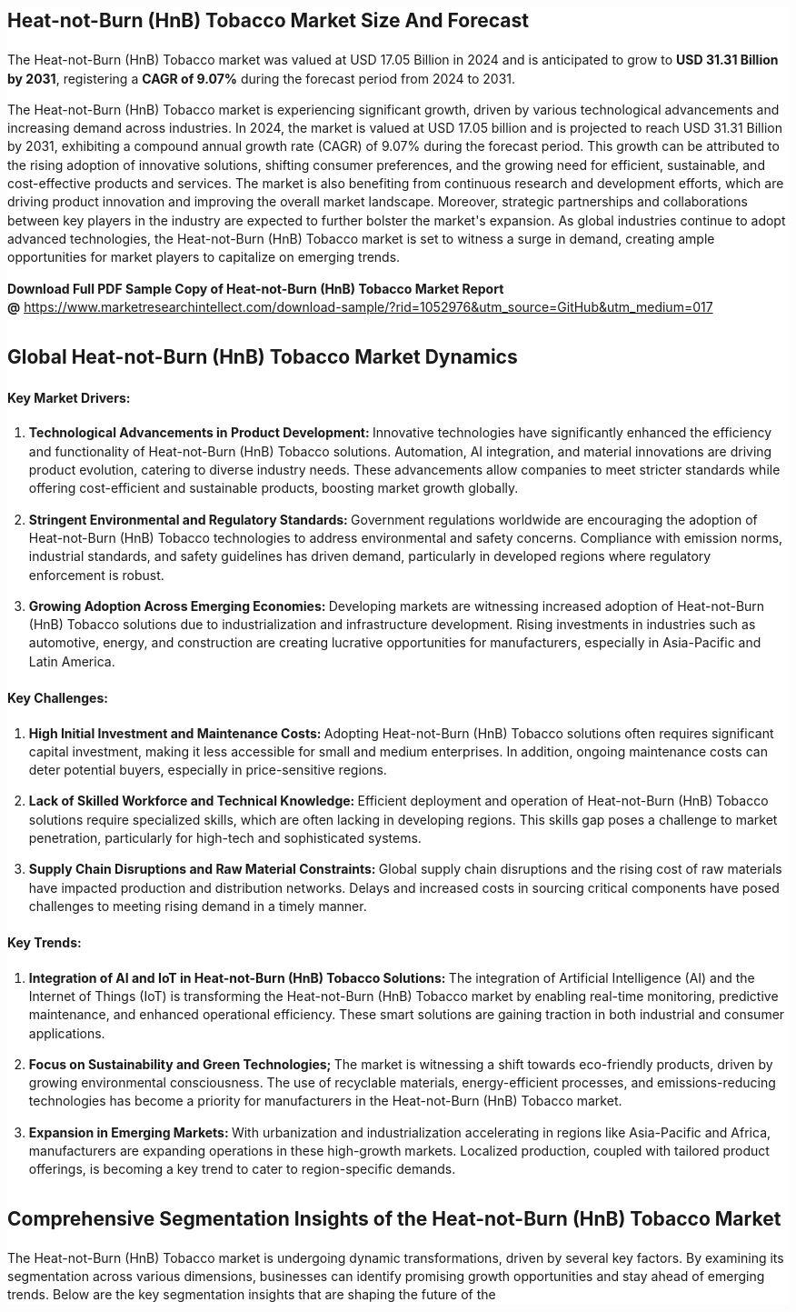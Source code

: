 <h2>Heat-not-Burn (HnB) Tobacco Market Size And Forecast</h2><p>The Heat-not-Burn (HnB) Tobacco market was valued at USD 17.05 Billion in 2024 and is anticipated to grow to <strong>USD 31.31 Billion by 2031</strong>, registering a <strong>CAGR of 9.07%</strong> during the forecast period from 2024 to 2031.</p><p>The Heat-not-Burn (HnB) Tobacco market is experiencing significant growth, driven by various technological advancements and increasing demand across industries. In 2024, the market is valued at USD 17.05 billion and is projected to reach USD 31.31 Billion by 2031, exhibiting a compound annual growth rate (CAGR) of 9.07% during the forecast period. This growth can be attributed to the rising adoption of innovative solutions, shifting consumer preferences, and the growing need for efficient, sustainable, and cost-effective products and services. The market is also benefiting from continuous research and development efforts, which are driving product innovation and improving the overall market landscape. Moreover, strategic partnerships and collaborations between key players in the industry are expected to further bolster the market's expansion. As global industries continue to adopt advanced technologies, the Heat-not-Burn (HnB) Tobacco market is set to witness a surge in demand, creating ample opportunities for market players to capitalize on emerging trends.</p><p><strong>Download Full PDF Sample Copy of Heat-not-Burn (HnB) Tobacco Market Report @</strong>&nbsp;<a href="https://www.marketresearchintellect.com/download-sample/?rid=1052976&amp;utm_source=GitHub&amp;utm_medium=017">https://www.marketresearchintellect.com/download-sample/?rid=1052976&amp;utm_source=GitHub&amp;utm_medium=017</a></p><h2>Global Heat-not-Burn (HnB) Tobacco Market Dynamics</h2><h4><strong>Key Market Drivers:</strong></h4><ol><li><p><strong>Technological Advancements in Product Development:&nbsp;</strong>Innovative technologies have significantly enhanced the efficiency and functionality of Heat-not-Burn (HnB) Tobacco solutions. Automation, AI integration, and material innovations are driving product evolution, catering to diverse industry needs. These advancements allow companies to meet stricter standards while offering cost-efficient and sustainable products, boosting market growth globally.</p></li><li><p><strong>Stringent Environmental and Regulatory Standards:&nbsp;</strong>Government regulations worldwide are encouraging the adoption of Heat-not-Burn (HnB) Tobacco technologies to address environmental and safety concerns. Compliance with emission norms, industrial standards, and safety guidelines has driven demand, particularly in developed regions where regulatory enforcement is robust.</p></li><li><p><strong>Growing Adoption Across Emerging Economies:&nbsp;</strong>Developing markets are witnessing increased adoption of Heat-not-Burn (HnB) Tobacco solutions due to industrialization and infrastructure development. Rising investments in industries such as automotive, energy, and construction are creating lucrative opportunities for manufacturers, especially in Asia-Pacific and Latin America.</p></li></ol><h4><strong>Key Challenges:</strong></h4><ol><li><p><strong>High Initial Investment and Maintenance Costs:&nbsp;</strong>Adopting Heat-not-Burn (HnB) Tobacco solutions often requires significant capital investment, making it less accessible for small and medium enterprises. In addition, ongoing maintenance costs can deter potential buyers, especially in price-sensitive regions.</p></li><li><p><strong>Lack of Skilled Workforce and Technical Knowledge:&nbsp;</strong>Efficient deployment and operation of Heat-not-Burn (HnB) Tobacco solutions require specialized skills, which are often lacking in developing regions. This skills gap poses a challenge to market penetration, particularly for high-tech and sophisticated systems.</p></li><li><p><strong>Supply Chain Disruptions and Raw Material Constraints:&nbsp;</strong>Global supply chain disruptions and the rising cost of raw materials have impacted production and distribution networks. Delays and increased costs in sourcing critical components have posed challenges to meeting rising demand in a timely manner.</p></li></ol><h4><strong>Key Trends:</strong></h4><ol><li><p><strong>Integration of AI and IoT in Heat-not-Burn (HnB) Tobacco Solutions:&nbsp;</strong>The integration of Artificial Intelligence (AI) and the Internet of Things (IoT) is transforming the Heat-not-Burn (HnB) Tobacco market by enabling real-time monitoring, predictive maintenance, and enhanced operational efficiency. These smart solutions are gaining traction in both industrial and consumer applications.</p></li><li><p><strong>Focus on Sustainability and Green Technologies;&nbsp;</strong>The market is witnessing a shift towards eco-friendly products, driven by growing environmental consciousness. The use of recyclable materials, energy-efficient processes, and emissions-reducing technologies has become a priority for manufacturers in the Heat-not-Burn (HnB) Tobacco market.</p></li><li><p><strong>Expansion in Emerging Markets:&nbsp;</strong>With urbanization and industrialization accelerating in regions like Asia-Pacific and Africa, manufacturers are expanding operations in these high-growth markets. Localized production, coupled with tailored product offerings, is becoming a key trend to cater to region-specific demands.</p></li></ol><div class="article-main__content" data-test-id="publishing-text-block"><h2>Comprehensive Segmentation Insights of the Heat-not-Burn (HnB) Tobacco Market</h2><p>The Heat-not-Burn (HnB) Tobacco market is undergoing dynamic transformations, driven by several key factors. By examining its segmentation across various dimensions, businesses can identify promising growth opportunities and stay ahead of emerging trends. Below are the key segmentation insights that are shaping the future of the